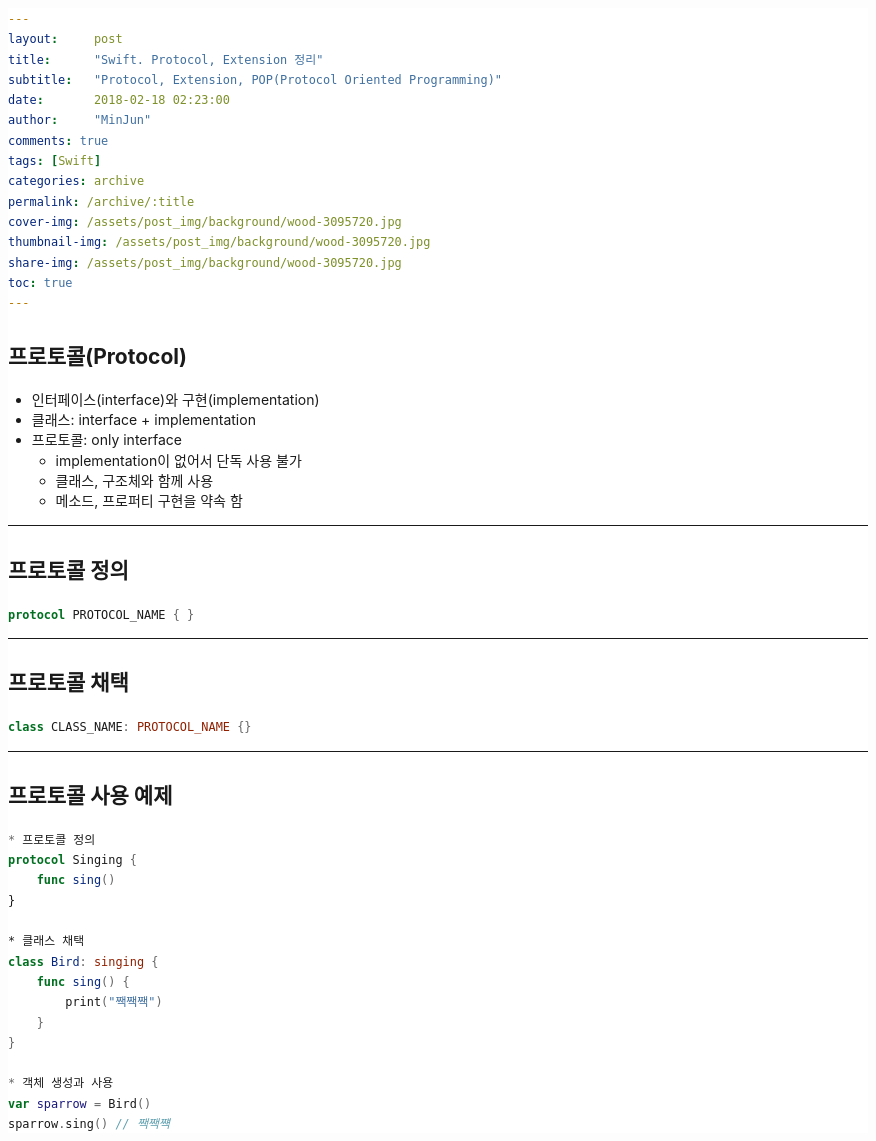 ```yaml
---
layout:     post
title:      "Swift. Protocol, Extension 정리"
subtitle:   "Protocol, Extension, POP(Protocol Oriented Programming)"
date:       2018-02-18 02:23:00
author:     "MinJun"
comments: true 
tags: [Swift]
categories: archive
permalink: /archive/:title
cover-img: /assets/post_img/background/wood-3095720.jpg
thumbnail-img: /assets/post_img/background/wood-3095720.jpg
share-img: /assets/post_img/background/wood-3095720.jpg
toc: true
---
```


## 프로토콜(Protocol) 

- 인터페이스(interface)와 구현(implementation)
- 클래스: interface + implementation
- 프로토콜: only interface 
	- implementation이 없어서 단독 사용 불가
	- 클래스, 구조체와 함께 사용 
	- 메소드, 프로퍼티 구현을 약속 함 

---

## 프로토콜 정의

```swift
protocol PROTOCOL_NAME { }
```  

---

## 프로토콜 채택 

```swift
class CLASS_NAME: PROTOCOL_NAME {}
```

---

## 프로토콜 사용 예제

```swift
* 프로토콜 정의
protocol Singing { 
	func sing()
}

* 클래스 채택 
class Bird: singing {
	func sing() {
		print("짹짹짹")
	}
}

* 객체 생성과 사용 
var sparrow = Bird()
sparrow.sing() // 짹짹쨱 
```

